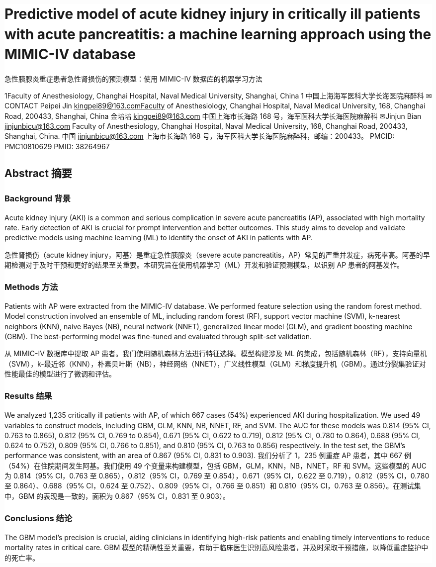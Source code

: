 # Predictive model of acute kidney injury in critically ill patients with acute pancreatitis: a machine learning approach using the MIMIC-IV database
急性胰腺炎重症患者急性肾损伤的预测模型：使用 MIMIC-IV 数据库的机器学习方法

1Faculty of Anesthesiology, Changhai Hospital, Naval Medical University, Shanghai, China
1 中国上海海军医科大学长海医院麻醉科
✉CONTACT Peipei Jin kingpei89@163.comFaculty of Anesthesiology, Changhai Hospital, Naval Medical University, 168, Changhai Road, 200433, Shanghai, China
金培培 kingpei89@163.com 中国上海市长海路 168 号，海军医科大学长海医院麻醉科
✉Jinjun Bian jinjunbicu@163.com Faculty of Anesthesiology, Changhai Hospital, Naval Medical University, 168, Changhai Road, 200433, Shanghai, China.
中国 jinjunbicu@163.com 上海市长海路 168 号，海军医科大学长海医院麻醉科，邮编：200433。
PMCID: PMC10810629  PMID: 38264967




## Abstract  摘要
### Background  背景
Acute kidney injury (AKI) is a common and serious complication in severe acute pancreatitis (AP), associated with high mortality rate. Early detection of AKI is crucial for prompt intervention and better outcomes. This study aims to develop and validate predictive models using machine learning (ML) to identify the onset of AKI in patients with AP.

急性肾损伤（acute kidney injury，阿基）是重症急性胰腺炎（severe acute pancreatitis，AP）常见的严重并发症，病死率高。阿基的早期检测对于及时干预和更好的结果至关重要。本研究旨在使用机器学习（ML）开发和验证预测模型，以识别 AP 患者的阿基发作。

### Methods  方法
Patients with AP were extracted from the MIMIC-IV database. We performed feature selection using the random forest method. Model construction involved an ensemble of ML, including random forest (RF), support vector machine (SVM), k-nearest neighbors (KNN), naive Bayes (NB), neural network (NNET), generalized linear model (GLM), and gradient boosting machine (GBM). The best-performing model was fine-tuned and evaluated through split-set validation.

从 MIMIC-IV 数据库中提取 AP 患者。我们使用随机森林方法进行特征选择。模型构建涉及 ML 的集成，包括随机森林（RF），支持向量机（SVM），k-最近邻（KNN），朴素贝叶斯（NB），神经网络（NNET），广义线性模型（GLM）和梯度提升机（GBM）。通过分裂集验证对性能最佳的模型进行了微调和评估。

### Results  结果
We analyzed 1,235 critically ill patients with AP, of which 667 cases (54%) experienced AKI during hospitalization. We used 49 variables to construct models, including GBM, GLM, KNN, NB, NNET, RF, and SVM. The AUC for these models was 0.814 (95% CI, 0.763 to 0.865), 0.812 (95% CI, 0.769 to 0.854), 0.671 (95% CI, 0.622 to 0.719), 0.812 (95% CI, 0.780 to 0.864), 0.688 (95% CI, 0.624 to 0.752), 0.809 (95% CI, 0.766 to 0.851), and 0.810 (95% CI, 0.763 to 0.856) respectively. In the test set, the GBM’s performance was consistent, with an area of 0.867 (95% CI, 0.831 to 0.903).
我们分析了 1，235 例重症 AP 患者，其中 667 例（54%）在住院期间发生阿基。我们使用 49 个变量来构建模型，包括 GBM，GLM，KNN，NB，NNET，RF 和 SVM。这些模型的 AUC 为 0.814（95% CI，0.763 至 0.865），0.812（95% CI，0.769 至 0.854），0.671（95% CI，0.622 至 0.719），0.812（95% CI，0.780 至 0.864）、0.688（95% CI，0.624 至 0.752）、0.809（95% CI，0.766 至 0.851）和 0.810（95% CI，0.763 至 0.856）。在测试集中，GBM 的表现是一致的，面积为 0.867（95% CI，0.831 至 0.903）。

### Conclusions  结论
The GBM model’s precision is crucial, aiding clinicians in identifying high-risk patients and enabling timely interventions to reduce mortality rates in critical care.
GBM 模型的精确性至关重要，有助于临床医生识别高风险患者，并及时采取干预措施，以降低重症监护中的死亡率。
